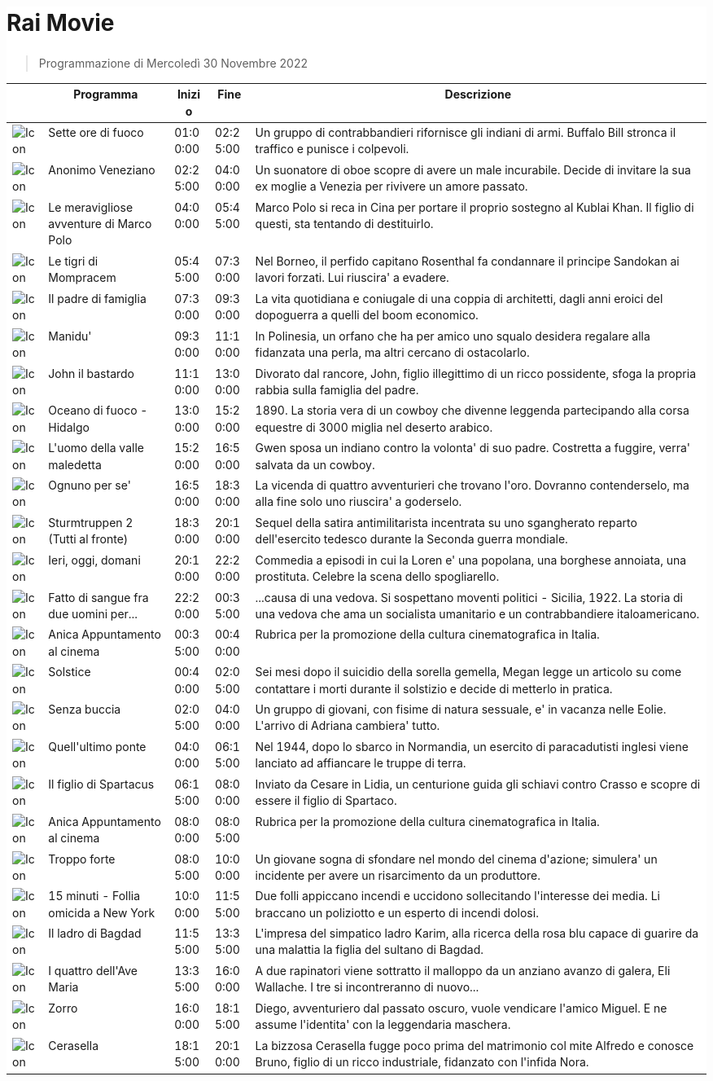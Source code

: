 # Rai Movie
> Programmazione di Mercoledì 30 Novembre 2022

||Programma|Inizio|Fine|Descrizione|
|---|---|---|---|---|
|![Icon](https://guidatv.sky.it/uuid/DTT_Cover_aylSk7oKf.png)|Sette ore di fuoco|01:00:00|02:25:00|Un gruppo di contrabbandieri rifornisce gli indiani di armi. Buffalo Bill stronca il traffico e punisce i colpevoli.
|![Icon](https://guidatv.sky.it/uuid/DTT_Cover_aylSk7oKf.png)|Anonimo Veneziano|02:25:00|04:00:00|Un suonatore di oboe scopre di avere un male incurabile. Decide di invitare la sua ex moglie a Venezia per rivivere un amore passato.
|![Icon](https://guidatv.sky.it/uuid/DTT_Cover_aylSk7oKf.png)|Le meravigliose avventure di Marco Polo|04:00:00|05:45:00|Marco Polo si reca in Cina per portare il proprio sostegno al Kublai Khan. Il figlio di questi, sta tentando di destituirlo.
|![Icon](https://guidatv.sky.it/uuid/DTT_Cover_aylSk7oKf.png)|Le tigri di Mompracem|05:45:00|07:30:00|Nel Borneo, il perfido capitano Rosenthal fa condannare il principe Sandokan ai lavori forzati. Lui riuscira&#039; a evadere.
|![Icon](https://guidatv.sky.it/uuid/DTT_Cover_aylSk7oKf.png)|Il padre di famiglia|07:30:00|09:30:00|La vita quotidiana e coniugale di una coppia di architetti, dagli anni eroici del dopoguerra a quelli del boom economico.
|![Icon](https://guidatv.sky.it/uuid/DTT_Cover_aylSk7oKf.png)|Manidu&#039;|09:30:00|11:10:00|In Polinesia, un orfano che ha per amico uno squalo desidera regalare alla fidanzata una perla, ma altri cercano di ostacolarlo.
|![Icon](https://guidatv.sky.it/uuid/DTT_Cover_aylSk7oKf.png)|John il bastardo|11:10:00|13:00:00|Divorato dal rancore, John, figlio illegittimo di un ricco possidente, sfoga la propria rabbia sulla famiglia del padre.
|![Icon](https://guidatv.sky.it/uuid/DTT_Cover_aylSk7oKf.png)|Oceano di fuoco - Hidalgo|13:00:00|15:20:00|1890. La storia vera di un cowboy che divenne leggenda partecipando alla corsa equestre di 3000 miglia nel deserto arabico.
|![Icon](https://guidatv.sky.it/uuid/DTT_Cover_aylSk7oKf.png)|L&#039;uomo della valle maledetta|15:20:00|16:50:00|Gwen sposa un indiano contro la volonta&#039; di suo padre. Costretta a fuggire, verra&#039; salvata da un cowboy.
|![Icon](https://guidatv.sky.it/uuid/DTT_Cover_aylSk7oKf.png)|Ognuno per se&#039;|16:50:00|18:30:00|La vicenda di quattro avventurieri che trovano l&#039;oro. Dovranno contenderselo, ma alla fine solo uno riuscira&#039; a goderselo.
|![Icon](https://guidatv.sky.it/uuid/DTT_Cover_aylSk7oKf.png)|Sturmtruppen 2 (Tutti al fronte)|18:30:00|20:10:00|Sequel della satira antimilitarista incentrata su uno sgangherato reparto dell&#039;esercito tedesco durante la Seconda guerra mondiale.
|![Icon](https://guidatv.sky.it/uuid/4cb89fc4-85bc-46c7-ad11-b70b3f8b839b/cover?md5ChecksumParam=05ee442e355e83d5eaeace3b67245e32)|Ieri, oggi, domani|20:10:00|22:20:00|Commedia a episodi in cui la Loren e&#039; una popolana, una borghese annoiata, una prostituta. Celebre la scena dello spogliarello.
|![Icon](https://guidatv.sky.it/uuid/DTT_Cover_aylSk7oKf.png)|Fatto di sangue fra due uomini per...|22:20:00|00:35:00|...causa di una vedova. Si sospettano moventi politici - Sicilia, 1922. La storia di una vedova che ama un socialista umanitario e un contrabbandiere italoamericano.
|![Icon](https://guidatv.sky.it/uuid/DTT_Cover_aylSk7oKf.png)|Anica Appuntamento al cinema|00:35:00|00:40:00|Rubrica per la promozione della cultura cinematografica in Italia.
|![Icon](https://guidatv.sky.it/uuid/DTT_Cover_aylSk7oKf.png)|Solstice|00:40:00|02:05:00|Sei mesi dopo il suicidio della sorella gemella, Megan legge un articolo su come contattare i morti durante il solstizio e decide di metterlo in pratica.
|![Icon](https://guidatv.sky.it/uuid/DTT_Cover_aylSk7oKf.png)|Senza buccia|02:05:00|04:00:00|Un gruppo di giovani, con fisime di natura sessuale, e&#039; in vacanza nelle Eolie. L&#039;arrivo di Adriana cambiera&#039; tutto.
|![Icon](https://guidatv.sky.it/uuid/DTT_Cover_aylSk7oKf.png)|Quell&#039;ultimo ponte|04:00:00|06:15:00|Nel 1944, dopo lo sbarco in Normandia, un esercito di paracadutisti inglesi viene lanciato ad affiancare le truppe di terra.
|![Icon](https://guidatv.sky.it/uuid/DTT_Cover_aylSk7oKf.png)|Il figlio di Spartacus|06:15:00|08:00:00|Inviato da Cesare in Lidia, un centurione guida gli schiavi contro Crasso e scopre di essere il figlio di Spartaco.
|![Icon](https://guidatv.sky.it/uuid/DTT_Cover_aylSk7oKf.png)|Anica Appuntamento al cinema|08:00:00|08:05:00|Rubrica per la promozione della cultura cinematografica in Italia.
|![Icon](https://guidatv.sky.it/uuid/DTT_Cover_aylSk7oKf.png)|Troppo forte|08:05:00|10:00:00|Un giovane sogna di sfondare nel mondo del cinema d&#039;azione; simulera&#039; un incidente per avere un risarcimento da un produttore.
|![Icon](https://guidatv.sky.it/uuid/DTT_Cover_aylSk7oKf.png)|15 minuti - Follia omicida a New York|10:00:00|11:55:00|Due folli appiccano incendi e uccidono sollecitando l&#039;interesse dei media. Li braccano un poliziotto e un esperto di incendi dolosi.
|![Icon](https://guidatv.sky.it/uuid/DTT_Cover_aylSk7oKf.png)|Il ladro di Bagdad|11:55:00|13:35:00|L&#039;impresa del simpatico ladro Karim, alla ricerca della rosa blu capace di guarire da una malattia la figlia del sultano di Bagdad.
|![Icon](https://guidatv.sky.it/uuid/ecf80e47-a40d-42f9-9420-c4b021de3a9a/cover?md5ChecksumParam=7e8b2038aa771c13e1beafa7ef480d54)|I quattro dell&#039;Ave Maria|13:35:00|16:00:00|A due rapinatori viene sottratto il malloppo da un anziano avanzo di galera, Eli Wallache. I tre si incontreranno di nuovo...
|![Icon](https://guidatv.sky.it/uuid/DTT_Cover_aylSk7oKf.png)|Zorro|16:00:00|18:15:00|Diego, avventuriero dal passato oscuro, vuole vendicare l&#039;amico Miguel. E ne assume l&#039;identita&#039; con la leggendaria maschera.
|![Icon](https://guidatv.sky.it/uuid/DTT_Cover_aylSk7oKf.png)|Cerasella|18:15:00|20:10:00|La bizzosa Cerasella fugge poco prima del matrimonio col mite Alfredo e conosce Bruno, figlio di un ricco industriale, fidanzato con l&#039;infida Nora.